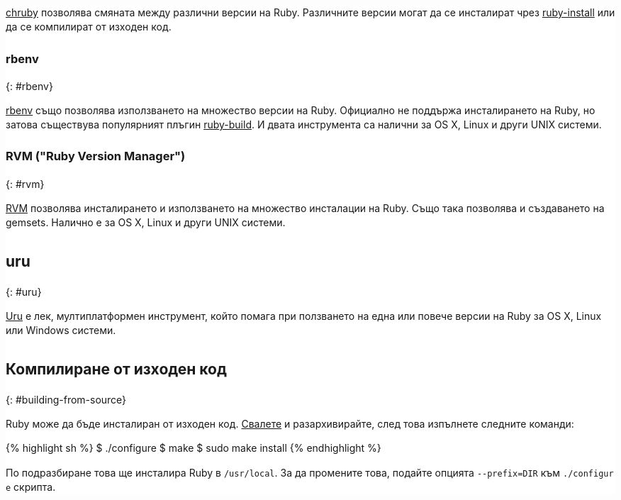 [chruby][chruby] позволява смяната между различни версии на Ruby.
Различните версии могат да се инсталират чрез [ruby-install](#ruby-install)
или да се компилират от изходен код.


### rbenv
{: #rbenv}

[rbenv][rbenv] също позволява използването на множество версии на Ruby.
Официално не поддържа инсталирането на Ruby, но затова съществува популярният
плъгин [ruby-build](#ruby-build).
И двата инструмента са налични за OS X, Linux и други UNIX системи.


### RVM ("Ruby Version Manager")
{: #rvm}

[RVM][rvm] позволява инсталирането и използването на множество инсталации на
Ruby. Също така позволява и създаването на gemsets.
Налично е за OS X, Linux и други UNIX системи.


## uru
{: #uru}

[Uru][uru] е лек, мултиплатформен инструмент, който помага при ползването на
една или повече версии на Ruby за OS X, Linux или Windows системи.


## Компилиране от изходен код
{: #building-from-source}

Ruby може да бъде инсталиран от изходен код.
[Свалете](/bg/downloads/) и разархивирайте, след това изпълнете следните
команди:

{% highlight sh %}
$ ./configure
$ make
$ sudo make install
{% endhighlight %}

По подразбиране това ще инсталира Ruby в `/usr/local`.
За да промените това, подайте опцията `--prefix=DIR` към `./configure` скрипта.

[rvm]: http://rvm.io/
[rbenv]: https://github.com/sstephenson/rbenv#readme
[ruby-build]: https://github.com/sstephenson/ruby-build#readme
[ruby-install]: https://github.com/postmodern/ruby-install#readme
[chruby]: https://github.com/postmodern/chruby#readme
[uru]: https://bitbucket.org/jonforums/uru
[rubyinstaller]: http://rubyinstaller.org/
[railsinstaller]: http://railsinstaller.org/
[rubystack]: http://bitnami.com/stack/ruby/installer
[sunfreeware]: http://www.sunfreeware.com
[blastwave]: http://www.blastwave.org
[openindiana]: http://openindiana.org/
[opensolaris-pkg]: http://opensolaris.org/os/project/pkg/
[gentoo-ruby]: http://www.gentoo.org/proj/en/prog_lang/ruby/
[homebrew]: http://brew.sh/
